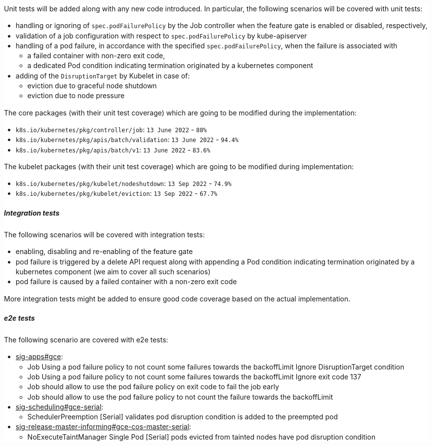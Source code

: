 

Unit tests will be added along with any new code introduced. In particular,
the following scenarios will be covered with unit tests:
- handling or ignoring of `spec.podFailurePolicy` by the Job controller when the
  feature gate is enabled or disabled, respectively,
- validation of a job configuration with respect to `spec.podFailurePolicy` by
  kube-apiserver
- handling of a pod failure, in accordance with the specified `spec.podFailurePolicy`,
  when the failure is associated with
  - a failed container with non-zero exit code,
  - a dedicated Pod condition indicating termination originated by a kubernetes component
- adding of the `DisruptionTarget` by Kubelet in case of:
  - eviction due to graceful node shutdown
  - eviction due to node pressure

The core packages (with their unit test coverage) which are going to be modified during the implementation:
- `k8s.io/kubernetes/pkg/controller/job`: `13 June 2022` - `88%`  
- `k8s.io/kubernetes/pkg/apis/batch/validation`: `13 June 2022` - `94.4%` 
- `k8s.io/kubernetes/pkg/apis/batch/v1`: `13 June 2022` - `83.6%`  

The kubelet packages (with their unit test coverage) which are going to be modified during implementation:
- `k8s.io/kubernetes/pkg/kubelet/nodeshutdown`: `13 Sep 2022` - `74.9%`  
- `k8s.io/kubernetes/pkg/kubelet/eviction`: `13 Sep 2022` - `67.7%`  

##### Integration tests

The following scenarios will be covered with integration tests:
- enabling, disabling and re-enabling of the feature gate
- pod failure is triggered by a delete API request along with appending a
  Pod condition indicating termination originated by a kubernetes component
  (we aim to cover all such scenarios)
- pod failure is caused by a failed container with a non-zero exit code

More integration tests might be added to ensure good code coverage based on the
actual implementation.



##### e2e tests


The following scenario are covered with e2e tests:
- [sig-apps#gce](https://testgrid.k8s.io/sig-apps#gce):
  - Job Using a pod failure policy to not count some failures towards the backoffLimit Ignore DisruptionTarget condition
  - Job Using a pod failure policy to not count some failures towards the backoffLimit Ignore exit code 137
  - Job should allow to use the pod failure policy on exit code to fail the job early
  - Job should allow to use the pod failure policy to not count the failure towards the backoffLimit
- [sig-scheduling#gce-serial](https://testgrid.k8s.io/sig-scheduling#gce-serial):
  - SchedulerPreemption [Serial] validates pod disruption condition is added to the preempted pod
- [sig-release-master-informing#gce-cos-master-serial](https://testgrid.k8s.io/sig-release-master-informing#gce-cos-master-serial):
  - NoExecuteTaintManager Single Pod [Serial] pods evicted from tainted nodes have pod disruption condition


[kubernetes.io]: https://kubernetes.io/
[kubernetes/enhancements]: https://git.k8s.io/enhancements
[kubernetes/kubernetes]: https://git.k8s.io/kubernetes
[kubernetes/website]: https://git.k8s.io/website